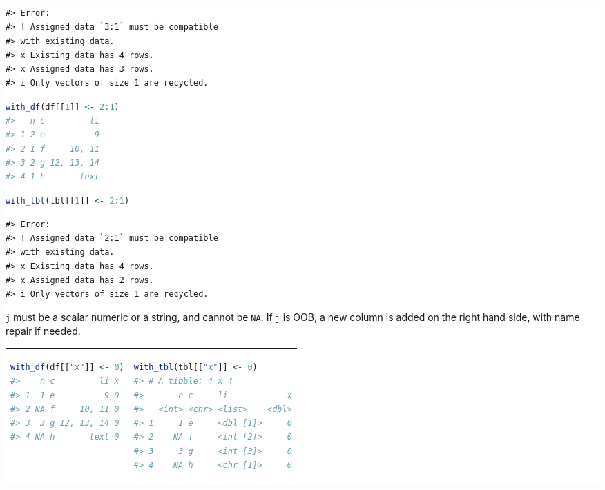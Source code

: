 ```
#> Error:
#> ! Assigned data `3:1` must be compatible
#> with existing data.
#> x Existing data has 4 rows.
#> x Assigned data has 3 rows.
#> i Only vectors of size 1 are recycled.
```

</div></td></tr><tr style="vertical-align:top"><td>

```r
with_df(df[[1]] <- 2:1)
#>   n c         li
#> 1 2 e          9
#> 2 1 f     10, 11
#> 3 2 g 12, 13, 14
#> 4 1 h       text
```

</td><td>

```r
with_tbl(tbl[[1]] <- 2:1)
```

<div class="error">

```
#> Error:
#> ! Assigned data `2:1` must be compatible
#> with existing data.
#> x Existing data has 4 rows.
#> x Assigned data has 2 rows.
#> i Only vectors of size 1 are recycled.
```

</div>

</td></tr></tbody></table>

`j` must be a scalar numeric or a string, and cannot be `NA`.
If `j` is OOB, a new column is added on the right hand side, with name repair if needed.

<table class="dftbl"><tbody><tr style="vertical-align:top"><td>

```r
with_df(df[["x"]] <- 0)
#>    n c         li x
#> 1  1 e          9 0
#> 2 NA f     10, 11 0
#> 3  3 g 12, 13, 14 0
#> 4 NA h       text 0
```

</td><td>

```r
with_tbl(tbl[["x"]] <- 0)
#> # A tibble: 4 x 4
#>       n c     li            x
#>   <int> <chr> <list>    <dbl>
#> 1     1 e     <dbl [1]>     0
#> 2    NA f     <int [2]>     0
#> 3     3 g     <int [3]>     0
#> 4    NA h     <chr [1]>     0
```


[^subset-extract-commute]: `x[j][[jj]]` is equal to `x[[ j[[jj]] ]]`, in particular `x[j][[1]]` is equal to `x[[j]]` for scalar numeric or integer `j`.
[^row-subset-efficiency]: Row subsetting `x[i, ]` is not defined in terms of `x[[j]][i]` because that definition does not generalise to matrix and data frame columns.
[^bracket-comma]: `x[,]` is equivalent to `x[]` because `x[, j]` is equivalent to `x[j]`.
[^bracket-flip]: A more efficient implementation of `x[i, j]` would forward to `x[j][i, ]`.
[^bracket2-flip]: Cell subsetting `x[[i, j]]` is not defined in terms of `x[[j]][[i]]` because that definition does not generalise to list, matrix and data frame columns.
[^column-assign-symmetry]: `$` behaves almost completely symmetrically to `[[` when comparing subsetting and subassignment.
[^row-assign-symmetry]: `x[i, ]` is symmetrically for subset and subassignment.
